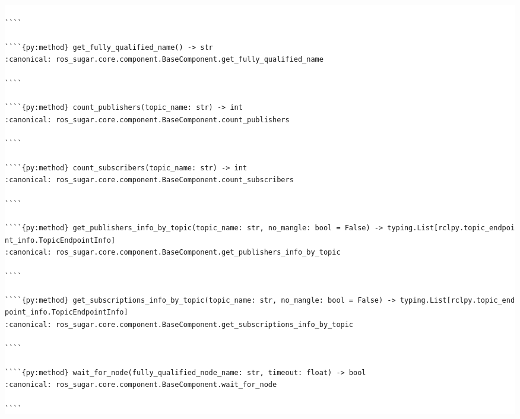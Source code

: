 `````{py:class} BaseComponent(component_name: str, inputs: typing.Optional[typing.Sequence[ros_sugar.io.topic.Topic]] = None, outputs: typing.Optional[typing.Sequence[ros_sugar.io.topic.Topic]] = None, config: typing.Optional[ros_sugar.config.base_config.BaseComponentConfig] = None, config_file: typing.Optional[str] = None, callback_group=None, enable_health_broadcast: bool = True, fallbacks: typing.Optional[ros_sugar.core.fallbacks.ComponentFallbacks] = None, main_action_type: typing.Optional[type] = None, main_srv_type: typing.Optional[type] = None, **kwargs)

````

````{py:method} get_fully_qualified_name() -> str
:canonical: ros_sugar.core.component.BaseComponent.get_fully_qualified_name

````

````{py:method} count_publishers(topic_name: str) -> int
:canonical: ros_sugar.core.component.BaseComponent.count_publishers

````

````{py:method} count_subscribers(topic_name: str) -> int
:canonical: ros_sugar.core.component.BaseComponent.count_subscribers

````

````{py:method} get_publishers_info_by_topic(topic_name: str, no_mangle: bool = False) -> typing.List[rclpy.topic_endpoint_info.TopicEndpointInfo]
:canonical: ros_sugar.core.component.BaseComponent.get_publishers_info_by_topic

````

````{py:method} get_subscriptions_info_by_topic(topic_name: str, no_mangle: bool = False) -> typing.List[rclpy.topic_endpoint_info.TopicEndpointInfo]
:canonical: ros_sugar.core.component.BaseComponent.get_subscriptions_info_by_topic

````

````{py:method} wait_for_node(fully_qualified_node_name: str, timeout: float) -> bool
:canonical: ros_sugar.core.component.BaseComponent.wait_for_node

````

`````
